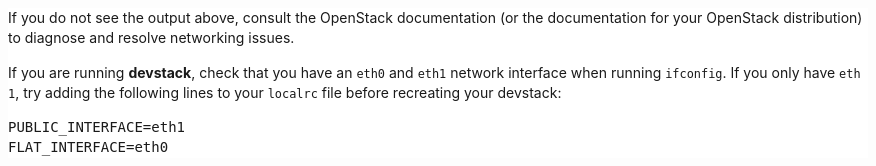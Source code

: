 If you do not see the output above, consult the OpenStack documentation (or the documentation for your OpenStack distribution) to diagnose and resolve networking issues.

If you are running **devstack**, check that you have an `eth0` and `eth1` network interface when running `ifconfig`. If you only have `eth1`, try adding the following lines to your `localrc` file before recreating your devstack:

<pre class="bash">
PUBLIC_INTERFACE=eth1
FLAT_INTERFACE=eth0
</pre>
